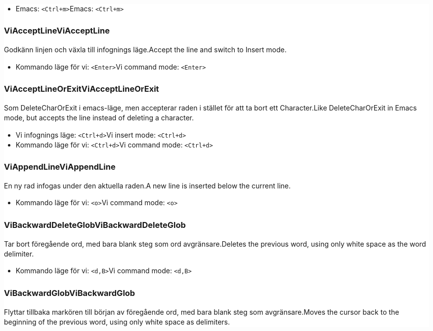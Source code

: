 - <span data-ttu-id="7c410-306">Emacs: `<Ctrl+m>`</span><span class="sxs-lookup"><span data-stu-id="7c410-306">Emacs: `<Ctrl+m>`</span></span>

### <a name="viacceptline"></a><span data-ttu-id="7c410-307">ViAcceptLine</span><span class="sxs-lookup"><span data-stu-id="7c410-307">ViAcceptLine</span></span>

<span data-ttu-id="7c410-308">Godkänn linjen och växla till infognings läge.</span><span class="sxs-lookup"><span data-stu-id="7c410-308">Accept the line and switch to Insert mode.</span></span>

- <span data-ttu-id="7c410-309">Kommando läge för vi: `<Enter>`</span><span class="sxs-lookup"><span data-stu-id="7c410-309">Vi command mode: `<Enter>`</span></span>

### <a name="viacceptlineorexit"></a><span data-ttu-id="7c410-310">ViAcceptLineOrExit</span><span class="sxs-lookup"><span data-stu-id="7c410-310">ViAcceptLineOrExit</span></span>

<span data-ttu-id="7c410-311">Som DeleteCharOrExit i emacs-läge, men accepterar raden i stället för att ta bort ett Character.</span><span class="sxs-lookup"><span data-stu-id="7c410-311">Like DeleteCharOrExit in Emacs mode, but accepts the line instead of deleting a character.</span></span>

- <span data-ttu-id="7c410-312">Vi infognings läge: `<Ctrl+d>`</span><span class="sxs-lookup"><span data-stu-id="7c410-312">Vi insert mode: `<Ctrl+d>`</span></span>
- <span data-ttu-id="7c410-313">Kommando läge för vi: `<Ctrl+d>`</span><span class="sxs-lookup"><span data-stu-id="7c410-313">Vi command mode: `<Ctrl+d>`</span></span>

### <a name="viappendline"></a><span data-ttu-id="7c410-314">ViAppendLine</span><span class="sxs-lookup"><span data-stu-id="7c410-314">ViAppendLine</span></span>

<span data-ttu-id="7c410-315">En ny rad infogas under den aktuella raden.</span><span class="sxs-lookup"><span data-stu-id="7c410-315">A new line is inserted below the current line.</span></span>

- <span data-ttu-id="7c410-316">Kommando läge för vi: `<o>`</span><span class="sxs-lookup"><span data-stu-id="7c410-316">Vi command mode: `<o>`</span></span>

### <a name="vibackwarddeleteglob"></a><span data-ttu-id="7c410-317">ViBackwardDeleteGlob</span><span class="sxs-lookup"><span data-stu-id="7c410-317">ViBackwardDeleteGlob</span></span>

<span data-ttu-id="7c410-318">Tar bort föregående ord, med bara blank steg som ord avgränsare.</span><span class="sxs-lookup"><span data-stu-id="7c410-318">Deletes the previous word, using only white space as the word delimiter.</span></span>

- <span data-ttu-id="7c410-319">Kommando läge för vi: `<d,B>`</span><span class="sxs-lookup"><span data-stu-id="7c410-319">Vi command mode: `<d,B>`</span></span>

### <a name="vibackwardglob"></a><span data-ttu-id="7c410-320">ViBackwardGlob</span><span class="sxs-lookup"><span data-stu-id="7c410-320">ViBackwardGlob</span></span>

<span data-ttu-id="7c410-321">Flyttar tillbaka markören till början av föregående ord, med bara blank steg som avgränsare.</span><span class="sxs-lookup"><span data-stu-id="7c410-321">Moves the cursor back to the beginning of the previous word, using only white space as delimiters.</span></span>

